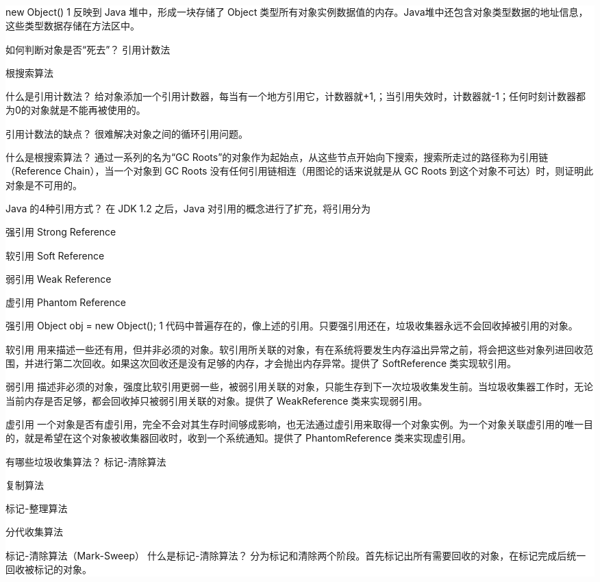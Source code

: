 new  Object()
1
反映到 Java 堆中，形成一块存储了 Object 类型所有对象实例数据值的内存。Java堆中还包含对象类型数据的地址信息，这些类型数据存储在方法区中。

如何判断对象是否“死去”？
引用计数法

根搜索算法

什么是引用计数法？
给对象添加一个引用计数器，每当有一个地方引用它，计数器就+1,；当引用失效时，计数器就-1；任何时刻计数器都为0的对象就是不能再被使用的。

引用计数法的缺点？
很难解决对象之间的循环引用问题。

什么是根搜索算法？
通过一系列的名为“GC Roots”的对象作为起始点，从这些节点开始向下搜索，搜索所走过的路径称为引用链（Reference Chain），当一个对象到 GC Roots 没有任何引用链相连（用图论的话来说就是从 GC Roots 到这个对象不可达）时，则证明此对象是不可用的。



Java 的4种引用方式？
在 JDK 1.2 之后，Java 对引用的概念进行了扩充，将引用分为

强引用 Strong Reference

软引用 Soft Reference

弱引用 Weak Reference

虚引用 Phantom Reference

强引用
Object obj =  new  Object();
1
代码中普遍存在的，像上述的引用。只要强引用还在，垃圾收集器永远不会回收掉被引用的对象。

软引用
用来描述一些还有用，但并非必须的对象。软引用所关联的对象，有在系统将要发生内存溢出异常之前，将会把这些对象列进回收范围，并进行第二次回收。如果这次回收还是没有足够的内存，才会抛出内存异常。提供了 SoftReference 类实现软引用。

弱引用
描述非必须的对象，强度比软引用更弱一些，被弱引用关联的对象，只能生存到下一次垃圾收集发生前。当垃圾收集器工作时，无论当前内存是否足够，都会回收掉只被弱引用关联的对象。提供了 WeakReference 类来实现弱引用。

虚引用
一个对象是否有虚引用，完全不会对其生存时间够成影响，也无法通过虚引用来取得一个对象实例。为一个对象关联虚引用的唯一目的，就是希望在这个对象被收集器回收时，收到一个系统通知。提供了 PhantomReference 类来实现虚引用。

有哪些垃圾收集算法？
标记-清除算法

复制算法

标记-整理算法

分代收集算法

标记-清除算法（Mark-Sweep）
什么是标记-清除算法？
分为标记和清除两个阶段。首先标记出所有需要回收的对象，在标记完成后统一回收被标记的对象。
